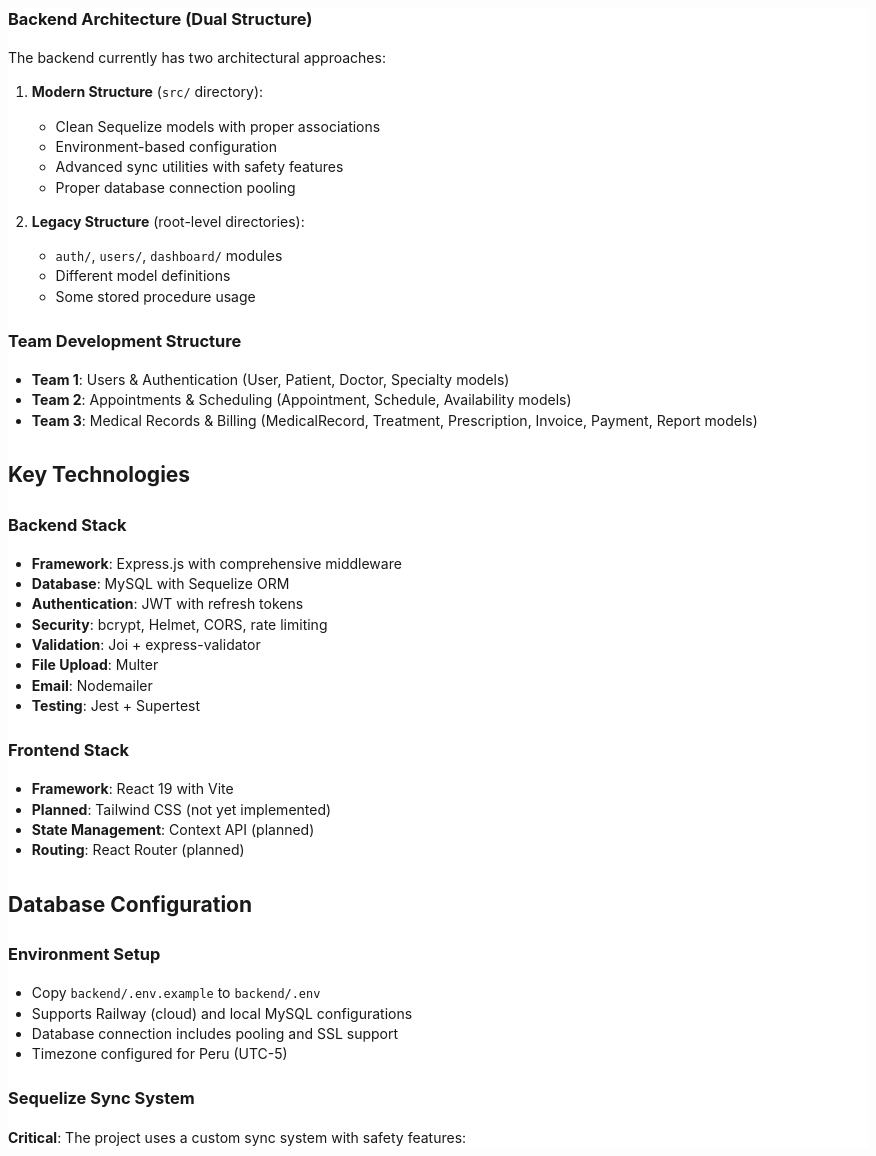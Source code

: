 ### Backend Architecture (Dual Structure)
The backend currently has two architectural approaches:

1. **Modern Structure** (`src/` directory):
   - Clean Sequelize models with proper associations
   - Environment-based configuration
   - Advanced sync utilities with safety features
   - Proper database connection pooling

2. **Legacy Structure** (root-level directories):
   - `auth/`, `users/`, `dashboard/` modules
   - Different model definitions
   - Some stored procedure usage

### Team Development Structure
- **Team 1**: Users & Authentication (User, Patient, Doctor, Specialty models)
- **Team 2**: Appointments & Scheduling (Appointment, Schedule, Availability models)
- **Team 3**: Medical Records & Billing (MedicalRecord, Treatment, Prescription, Invoice, Payment, Report models)

## Key Technologies

### Backend Stack
- **Framework**: Express.js with comprehensive middleware
- **Database**: MySQL with Sequelize ORM
- **Authentication**: JWT with refresh tokens
- **Security**: bcrypt, Helmet, CORS, rate limiting
- **Validation**: Joi + express-validator
- **File Upload**: Multer
- **Email**: Nodemailer
- **Testing**: Jest + Supertest

### Frontend Stack
- **Framework**: React 19 with Vite
- **Planned**: Tailwind CSS (not yet implemented)
- **State Management**: Context API (planned)
- **Routing**: React Router (planned)

## Database Configuration

### Environment Setup
- Copy `backend/.env.example` to `backend/.env`
- Supports Railway (cloud) and local MySQL configurations
- Database connection includes pooling and SSL support
- Timezone configured for Peru (UTC-5)

### Sequelize Sync System
**Critical**: The project uses a custom sync system with safety features:
